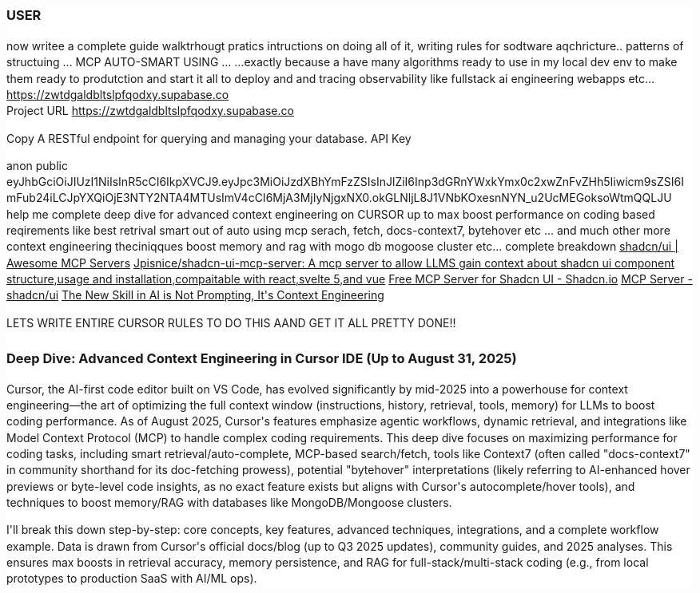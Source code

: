 ### USER
now writee a complete guide walktrhougt pratics intructions on doing all of it, writing rules for sodtware aqchricture.. patterns of structuing ... MCP AUTO-SMART USING ...
...exactly because a have many algorithms ready to use in my local dev env to make them ready to produtction and start it all to deploy and and tracing observability like fullstack ai engineering webapps etc...
https://zwtdgaldbltslpfqodxy.supabase.co  
Project URL
https://zwtdgaldbltslpfqodxy.supabase.co  

Copy
A RESTful endpoint for querying and managing your database.
API Key

anon
public
eyJhbGciOiJIUzI1NiIsInR5cCI6IkpXVCJ9.eyJpc3MiOiJzdXBhYmFzZSIsInJlZiI6Inp3dGRnYWxkYmx0c2xwZnFvZHh5Iiwicm9sZSI6ImFub24iLCJpYXQiOjE3NTY2NTA4MTUsImV4cCI6MjA3MjIyNjgxNX0.okGLNljL8J1VNbKOxesnNYN_u2UcMEGoksoWtmQQLJU
help me complete deep dive for advanced context engineering on CURSOR up to max boost performance on coding based reqirements like best retrival smart out of auto using mcp serach, fetch, docs-context7, bytehover etc ... and much other more context engineering theciniqques boost memory and rag with mogo db mogoose cluster etc... complete breakdown
[shadcn/ui | Awesome MCP Servers](https://mcpservers.org/servers/ymadd/shadcn-ui-mcp-server  )
[Jpisnice/shadcn-ui-mcp-server: A mcp server to allow LLMS gain context about shadcn ui component structure,usage and installation,compaitable with react,svelte 5,and vue](https://github.com/Jpisnice/shadcn-ui-mcp-server  )
[Free MCP Server for Shadcn UI - Shadcn.io](https://www.shadcn.io/mcp  )
[MCP Server - shadcn/ui](https://ui.shadcn.com/docs/mcp  )
[The New Skill in AI is Not Prompting, It's Context Engineering](https://www.philschmid.de/context-engineering?_bhlid=48e62d8b0d37d95f3e161d67a2e8431f0ebe8958) 

LETS WRITE ENTIRE CURSOR RULES TO DO THIS AAND GET IT ALL PRETTY DONE!!
### Deep Dive: Advanced Context Engineering in Cursor IDE (Up to August 31, 2025)

Cursor, the AI-first code editor built on VS Code, has evolved significantly by mid-2025 into a powerhouse for context engineering—the art of optimizing the full context window (instructions, history, retrieval, tools, memory) for LLMs to boost coding performance. As of August 2025, Cursor's features emphasize agentic workflows, dynamic retrieval, and integrations like Model Context Protocol (MCP) to handle complex coding requirements. This deep dive focuses on maximizing performance for coding tasks, including smart retrieval/auto-complete, MCP-based search/fetch, tools like Context7 (often called "docs-context7" in community shorthand for its doc-fetching prowess), potential "bytehover" interpretations (likely referring to AI-enhanced hover previews or byte-level code insights, as no exact feature exists but aligns with Cursor's autocomplete/hover tools), and techniques to boost memory/RAG with databases like MongoDB/Mongoose clusters.

I'll break this down step-by-step: core concepts, key features, advanced techniques, integrations, and a complete workflow example. Data is drawn from Cursor's official docs/blog (up to Q3 2025 updates), community guides, and 2025 analyses. This ensures max boosts in retrieval accuracy, memory persistence, and RAG for full-stack/multi-stack coding (e.g., from local prototypes to production SaaS with AI/ML ops).
